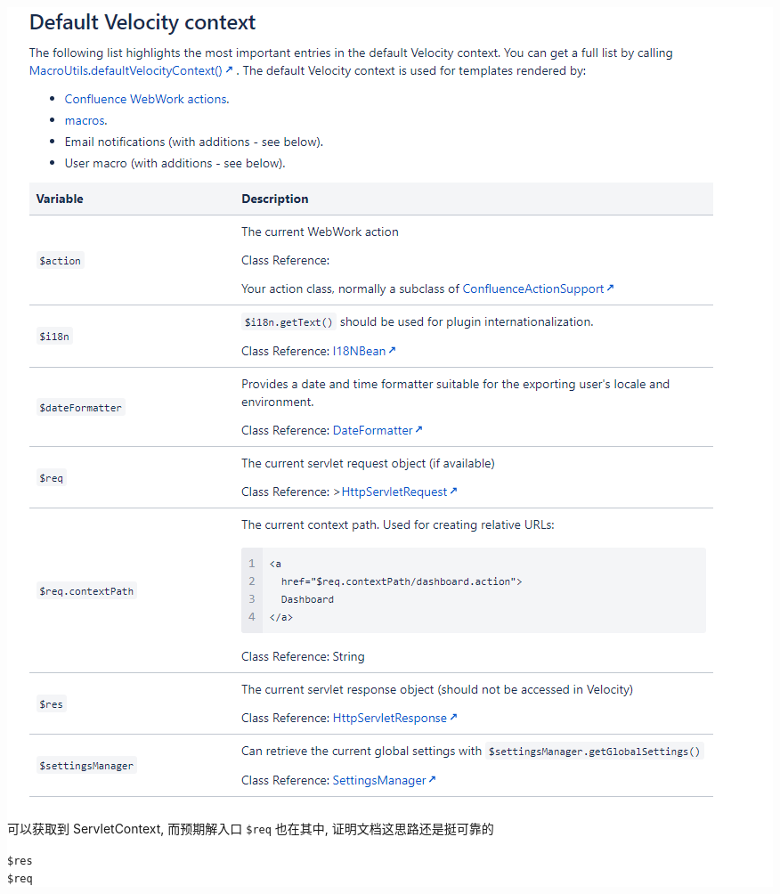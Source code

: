 ![](./img/d73347dcae604727a5b1d1c0ee4305d4.png)

可以获取到 ServletContext, 而预期解入口 `$req` 也在其中, 证明文档这思路还是挺可靠的

```text
$res
$req
```
